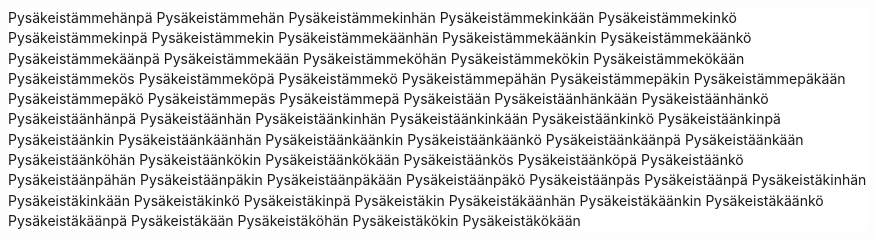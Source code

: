 Pysäkeistämmehänpä
Pysäkeistämmehän
Pysäkeistämmekinhän
Pysäkeistämmekinkään
Pysäkeistämmekinkö
Pysäkeistämmekinpä
Pysäkeistämmekin
Pysäkeistämmekäänhän
Pysäkeistämmekäänkin
Pysäkeistämmekäänkö
Pysäkeistämmekäänpä
Pysäkeistämmekään
Pysäkeistämmeköhän
Pysäkeistämmekökin
Pysäkeistämmekökään
Pysäkeistämmekös
Pysäkeistämmeköpä
Pysäkeistämmekö
Pysäkeistämmepähän
Pysäkeistämmepäkin
Pysäkeistämmepäkään
Pysäkeistämmepäkö
Pysäkeistämmepäs
Pysäkeistämmepä
Pysäkeistään
Pysäkeistäänhänkään
Pysäkeistäänhänkö
Pysäkeistäänhänpä
Pysäkeistäänhän
Pysäkeistäänkinhän
Pysäkeistäänkinkään
Pysäkeistäänkinkö
Pysäkeistäänkinpä
Pysäkeistäänkin
Pysäkeistäänkäänhän
Pysäkeistäänkäänkin
Pysäkeistäänkäänkö
Pysäkeistäänkäänpä
Pysäkeistäänkään
Pysäkeistäänköhän
Pysäkeistäänkökin
Pysäkeistäänkökään
Pysäkeistäänkös
Pysäkeistäänköpä
Pysäkeistäänkö
Pysäkeistäänpähän
Pysäkeistäänpäkin
Pysäkeistäänpäkään
Pysäkeistäänpäkö
Pysäkeistäänpäs
Pysäkeistäänpä
Pysäkeistäkinhän
Pysäkeistäkinkään
Pysäkeistäkinkö
Pysäkeistäkinpä
Pysäkeistäkin
Pysäkeistäkäänhän
Pysäkeistäkäänkin
Pysäkeistäkäänkö
Pysäkeistäkäänpä
Pysäkeistäkään
Pysäkeistäköhän
Pysäkeistäkökin
Pysäkeistäkökään